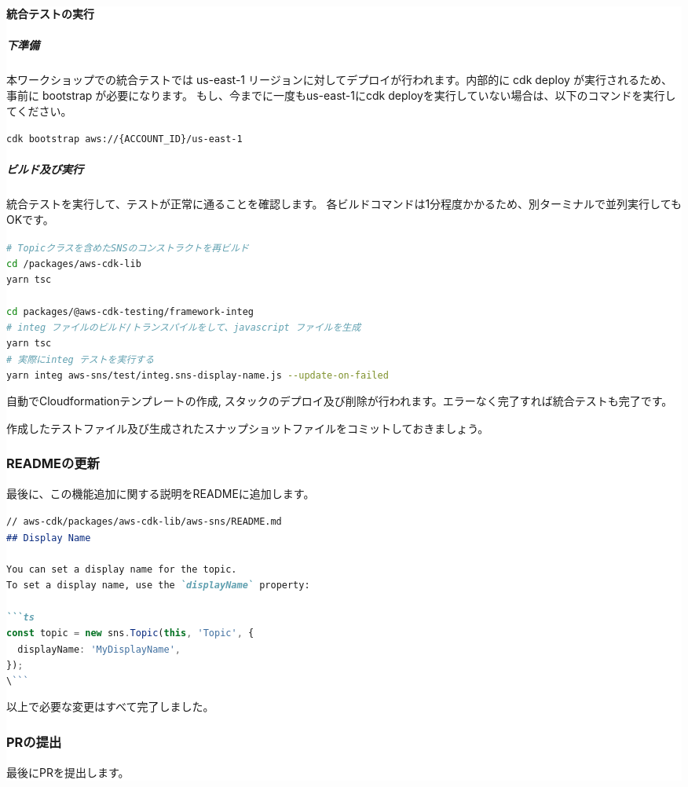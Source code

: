 #### 統合テストの実行

##### 下準備

本ワークショップでの統合テストでは us-east-1 リージョンに対してデプロイが行われます。内部的に cdk deploy が実行されるため、事前に bootstrap が必要になります。
もし、今までに一度もus-east-1にcdk deployを実行していない場合は、以下のコマンドを実行してください。

```sh
cdk bootstrap aws://{ACCOUNT_ID}/us-east-1
```

##### ビルド及び実行

統合テストを実行して、テストが正常に通ることを確認します。
各ビルドコマンドは1分程度かかるため、別ターミナルで並列実行してもOKです。

```sh
# Topicクラスを含めたSNSのコンストラクトを再ビルド
cd /packages/aws-cdk-lib
yarn tsc

cd packages/@aws-cdk-testing/framework-integ
# integ ファイルのビルド/トランスパイルをして、javascript ファイルを生成
yarn tsc
# 実際にinteg テストを実行する
yarn integ aws-sns/test/integ.sns-display-name.js --update-on-failed
```

自動でCloudformationテンプレートの作成, スタックのデプロイ及び削除が行われます。エラーなく完了すれば統合テストも完了です。

作成したテストファイル及び生成されたスナップショットファイルをコミットしておきましょう。

### READMEの更新

最後に、この機能追加に関する説明をREADMEに追加します。

```md
// aws-cdk/packages/aws-cdk-lib/aws-sns/README.md
## Display Name

You can set a display name for the topic.
To set a display name, use the `displayName` property:

```ts
const topic = new sns.Topic(this, 'Topic', {
  displayName: 'MyDisplayName',
});
\```

```

以上で必要な変更はすべて完了しました。

### PRの提出

最後にPRを提出します。
